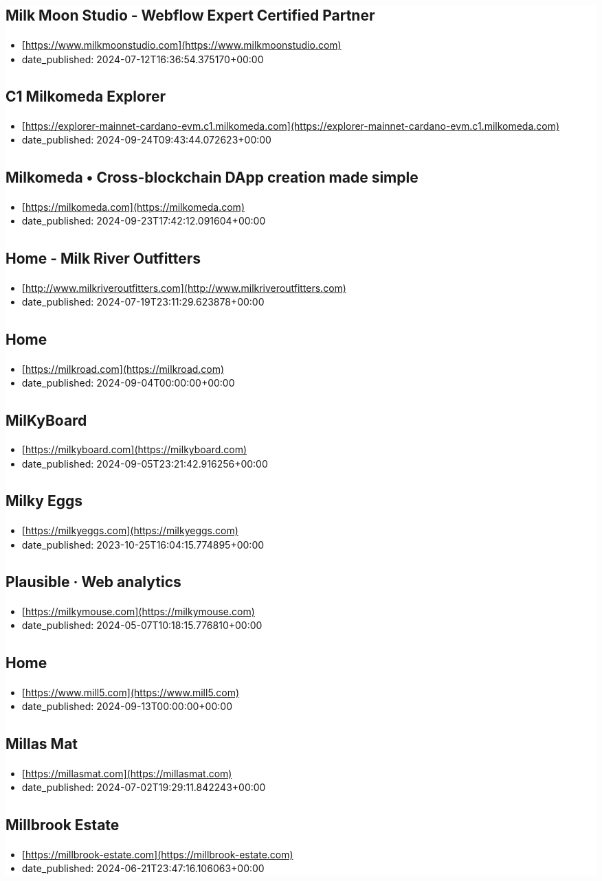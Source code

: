  ## Milk Moon Studio - Webflow Expert Certified Partner
 - [https://www.milkmoonstudio.com](https://www.milkmoonstudio.com)
 - date_published: 2024-07-12T16:36:54.375170+00:00

 ## C1 Milkomeda Explorer
 - [https://explorer-mainnet-cardano-evm.c1.milkomeda.com](https://explorer-mainnet-cardano-evm.c1.milkomeda.com)
 - date_published: 2024-09-24T09:43:44.072623+00:00

 ## Milkomeda • Cross-blockchain DApp creation made simple
 - [https://milkomeda.com](https://milkomeda.com)
 - date_published: 2024-09-23T17:42:12.091604+00:00

 ## Home - Milk River Outfitters
 - [http://www.milkriveroutfitters.com](http://www.milkriveroutfitters.com)
 - date_published: 2024-07-19T23:11:29.623878+00:00

 ## Home
 - [https://milkroad.com](https://milkroad.com)
 - date_published: 2024-09-04T00:00:00+00:00

 ## MilKyBoard
 - [https://milkyboard.com](https://milkyboard.com)
 - date_published: 2024-09-05T23:21:42.916256+00:00

 ## Milky Eggs
 - [https://milkyeggs.com](https://milkyeggs.com)
 - date_published: 2023-10-25T16:04:15.774895+00:00

 ## Plausible · Web analytics
 - [https://milkymouse.com](https://milkymouse.com)
 - date_published: 2024-05-07T10:18:15.776810+00:00

 ## Home
 - [https://www.mill5.com](https://www.mill5.com)
 - date_published: 2024-09-13T00:00:00+00:00

 ## Millas Mat
 - [https://millasmat.com](https://millasmat.com)
 - date_published: 2024-07-02T19:29:11.842243+00:00

 ## Millbrook Estate
 - [https://millbrook-estate.com](https://millbrook-estate.com)
 - date_published: 2024-06-21T23:47:16.106063+00:00
